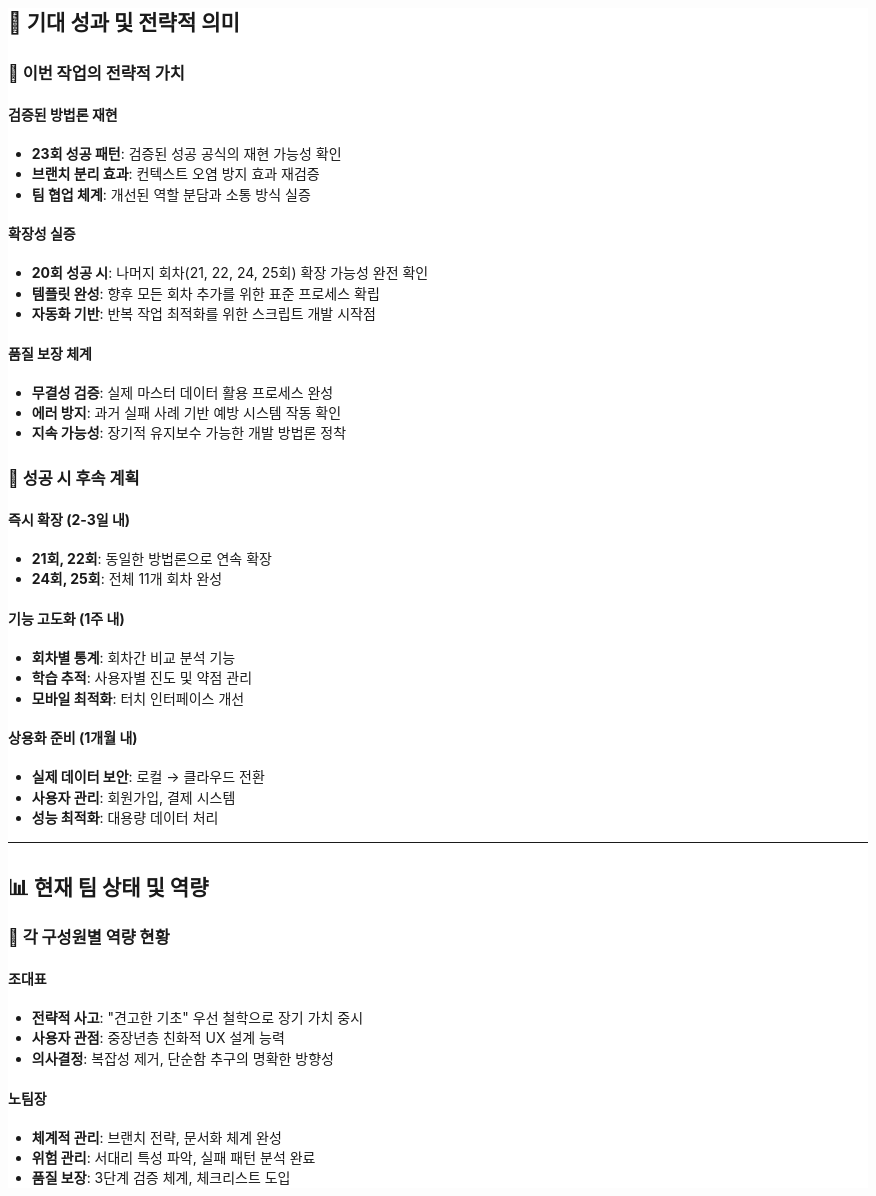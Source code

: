 ## 🚀 **기대 성과 및 전략적 의미**

### 💎 **이번 작업의 전략적 가치**

#### **검증된 방법론 재현**
- **23회 성공 패턴**: 검증된 성공 공식의 재현 가능성 확인
- **브랜치 분리 효과**: 컨텍스트 오염 방지 효과 재검증  
- **팀 협업 체계**: 개선된 역할 분담과 소통 방식 실증

#### **확장성 실증**
- **20회 성공 시**: 나머지 회차(21, 22, 24, 25회) 확장 가능성 완전 확인
- **템플릿 완성**: 향후 모든 회차 추가를 위한 표준 프로세스 확립
- **자동화 기반**: 반복 작업 최적화를 위한 스크립트 개발 시작점

#### **품질 보장 체계**
- **무결성 검증**: 실제 마스터 데이터 활용 프로세스 완성
- **에러 방지**: 과거 실패 사례 기반 예방 시스템 작동 확인
- **지속 가능성**: 장기적 유지보수 가능한 개발 방법론 정착

### 🎯 **성공 시 후속 계획**

#### **즉시 확장 (2-3일 내)**
- **21회, 22회**: 동일한 방법론으로 연속 확장
- **24회, 25회**: 전체 11개 회차 완성

#### **기능 고도화 (1주 내)**
- **회차별 통계**: 회차간 비교 분석 기능
- **학습 추적**: 사용자별 진도 및 약점 관리
- **모바일 최적화**: 터치 인터페이스 개선

#### **상용화 준비 (1개월 내)**
- **실제 데이터 보안**: 로컬 → 클라우드 전환
- **사용자 관리**: 회원가입, 결제 시스템
- **성능 최적화**: 대용량 데이터 처리

---

## 📊 **현재 팀 상태 및 역량**

### 🌟 **각 구성원별 역량 현황**

#### **조대표**
- **전략적 사고**: "견고한 기초" 우선 철학으로 장기 가치 중시
- **사용자 관점**: 중장년층 친화적 UX 설계 능력
- **의사결정**: 복잡성 제거, 단순함 추구의 명확한 방향성

#### **노팀장**
- **체계적 관리**: 브랜치 전략, 문서화 체계 완성
- **위험 관리**: 서대리 특성 파악, 실패 패턴 분석 완료
- **품질 보장**: 3단계 검증 체계, 체크리스트 도입
